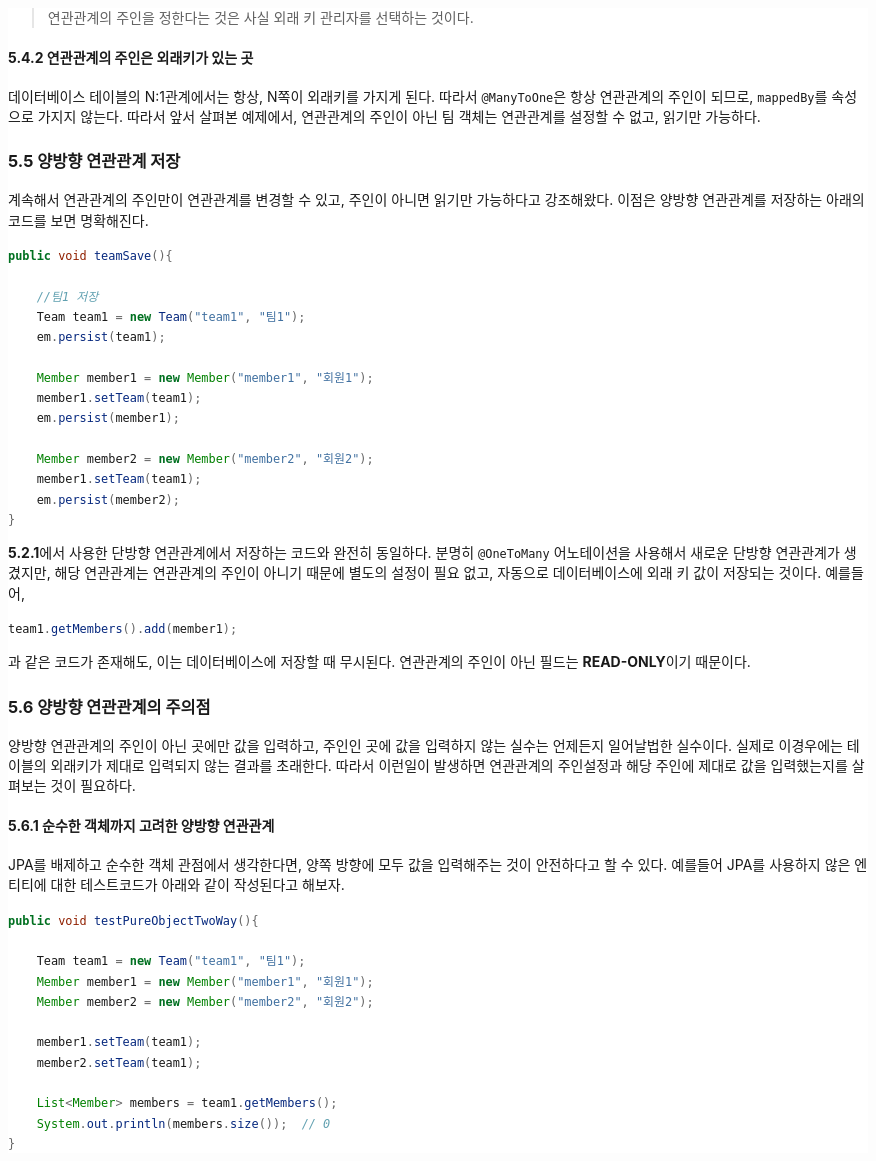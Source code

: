 > 연관관계의 주인을 정한다는 것은 사실 외래 키 관리자를 선택하는 것이다.

#### 5.4.2 연관관계의 주인은 외래키가 있는 곳

데이터베이스 테이블의 N:1관계에서는 항상, N쪽이 외래키를 가지게 된다. 따라서 `@ManyToOne`은 항상 연관관계의 주인이 되므로, `mappedBy`를 속성으로 가지지 않는다. 따라서 앞서 살펴본 예제에서, 연관관계의 주인이 아닌 팀 객체는 연관관계를 설정할 수 없고, 읽기만 가능하다.

### 5.5 양방향 연관관계 저장

계속해서 연관관계의 주인만이 연관관계를 변경할 수 있고, 주인이 아니면 읽기만 가능하다고 강조해왔다. 이점은 양방향 연관관계를 저장하는 아래의 코드를 보면 명확해진다. 

```java
public void teamSave(){
    
    //팀1 저장
    Team team1 = new Team("team1", "팀1");
    em.persist(team1);
    
    Member member1 = new Member("member1", "회원1");
    member1.setTeam(team1);
    em.persist(member1);
        
    Member member2 = new Member("member2", "회원2");
    member1.setTeam(team1);
    em.persist(member2);
}
```

**5.2.1**에서 사용한 단방향 연관관계에서 저장하는 코드와 완전히 동일하다. 분명히 `@OneToMany` 어노테이션을 사용해서 새로운 단방향 연관관계가 생겼지만, 해당 연관관계는 연관관계의 주인이 아니기 때문에 별도의 설정이 필요 없고, 자동으로 데이터베이스에 외래 키 값이 저장되는 것이다. 예를들어,

```java
team1.getMembers().add(member1);
```

과 같은 코드가 존재해도, 이는 데이터베이스에 저장할 때 무시된다. 연관관계의 주인이 아닌 필드는 **READ-ONLY**이기 때문이다.

### 5.6 양방향 연관관계의 주의점

양방향 연관관계의 주인이 아닌 곳에만 값을 입력하고, 주인인 곳에 값을 입력하지 않는 실수는 언제든지 일어날법한 실수이다. 실제로 이경우에는 테이블의 외래키가 제대로 입력되지 않는 결과를 초래한다. 따라서 이런일이 발생하면 연관관계의 주인설정과 해당 주인에 제대로 값을 입력했는지를 살펴보는 것이 필요하다.

#### 5.6.1 순수한 객체까지 고려한 양방향 연관관계

JPA를 배제하고 순수한 객체 관점에서 생각한다면, 양쪽 방향에 모두 값을 입력해주는 것이 안전하다고 할 수 있다. 예를들어 JPA를 사용하지 않은 엔티티에 대한 테스트코드가 아래와 같이 작성된다고 해보자.

```java
public void testPureObjectTwoWay(){
    
    Team team1 = new Team("team1", "팀1");
    Member member1 = new Member("member1", "회원1");
    Member member2 = new Member("member2", "회원2");
    
    member1.setTeam(team1);
    member2.setTeam(team1);
    
    List<Member> members = team1.getMembers();
    System.out.println(members.size());  // 0
}
```
